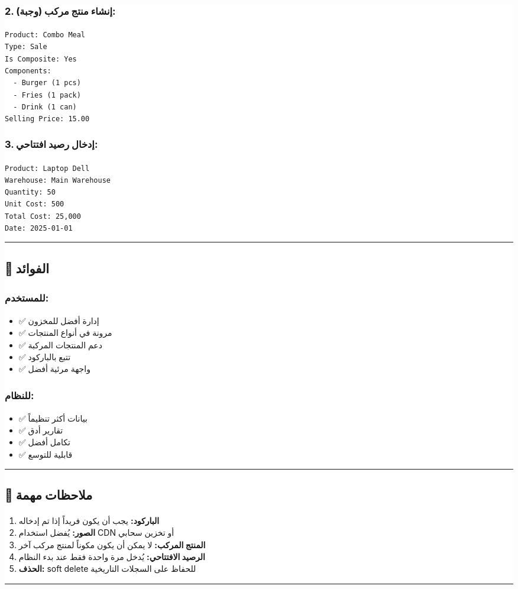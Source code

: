 ### 2. إنشاء منتج مركب (وجبة):
```
Product: Combo Meal
Type: Sale
Is Composite: Yes
Components:
  - Burger (1 pcs)
  - Fries (1 pack)
  - Drink (1 can)
Selling Price: 15.00
```

### 3. إدخال رصيد افتتاحي:
```
Product: Laptop Dell
Warehouse: Main Warehouse
Quantity: 50
Unit Cost: 500
Total Cost: 25,000
Date: 2025-01-01
```

---

## 🎯 الفوائد

### للمستخدم:
- ✅ إدارة أفضل للمخزون
- ✅ مرونة في أنواع المنتجات
- ✅ دعم المنتجات المركبة
- ✅ تتبع بالباركود
- ✅ واجهة مرئية أفضل

### للنظام:
- ✅ بيانات أكثر تنظيماً
- ✅ تقارير أدق
- ✅ تكامل أفضل
- ✅ قابلية للتوسع

---

## 📝 ملاحظات مهمة

1. **الباركود:** يجب أن يكون فريداً إذا تم إدخاله
2. **الصور:** يُفضل استخدام CDN أو تخزين سحابي
3. **المنتج المركب:** لا يمكن أن يكون مكوناً لمنتج مركب آخر
4. **الرصيد الافتتاحي:** يُدخل مرة واحدة فقط عند بدء النظام
5. **الحذف:** soft delete للحفاظ على السجلات التاريخية

---
